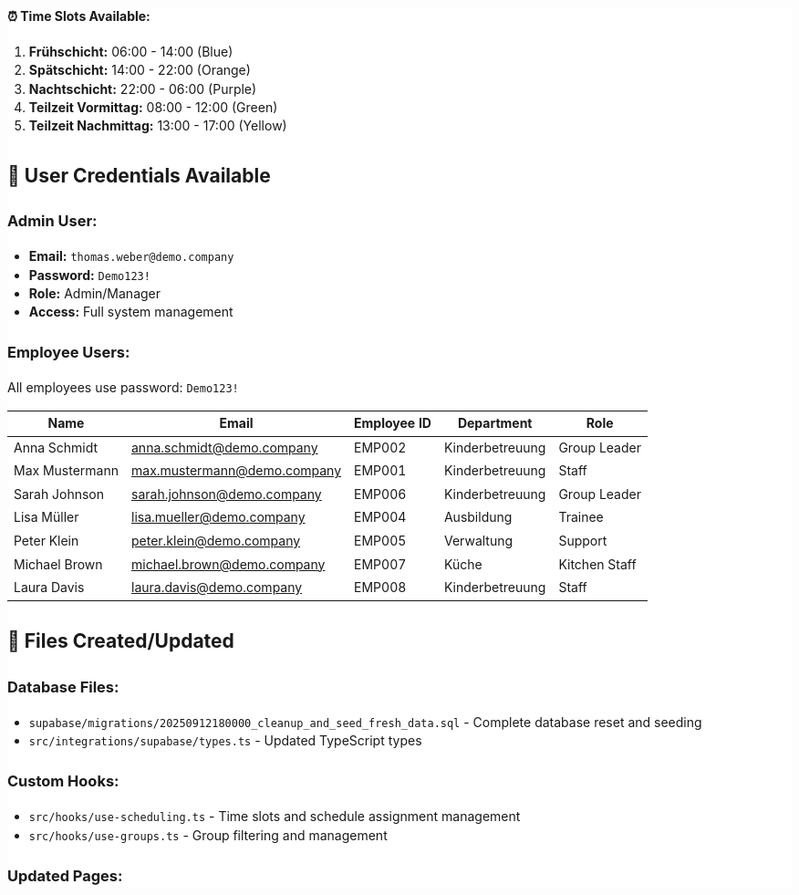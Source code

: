 #### ⏰ **Time Slots Available:**

1. **Frühschicht:** 06:00 - 14:00 (Blue)
2. **Spätschicht:** 14:00 - 22:00 (Orange)
3. **Nachtschicht:** 22:00 - 06:00 (Purple)
4. **Teilzeit Vormittag:** 08:00 - 12:00 (Green)
5. **Teilzeit Nachmittag:** 13:00 - 17:00 (Yellow)

## 🔐 **User Credentials Available**

### Admin User:

- **Email:** `thomas.weber@demo.company`
- **Password:** `Demo123!`
- **Role:** Admin/Manager
- **Access:** Full system management

### Employee Users:

All employees use password: `Demo123!`

| Name           | Email                       | Employee ID | Department      | Role          |
| -------------- | --------------------------- | ----------- | --------------- | ------------- |
| Anna Schmidt   | anna.schmidt@demo.company   | EMP002      | Kinderbetreuung | Group Leader  |
| Max Mustermann | max.mustermann@demo.company | EMP001      | Kinderbetreuung | Staff         |
| Sarah Johnson  | sarah.johnson@demo.company  | EMP006      | Kinderbetreuung | Group Leader  |
| Lisa Müller    | lisa.mueller@demo.company   | EMP004      | Ausbildung      | Trainee       |
| Peter Klein    | peter.klein@demo.company    | EMP005      | Verwaltung      | Support       |
| Michael Brown  | michael.brown@demo.company  | EMP007      | Küche           | Kitchen Staff |
| Laura Davis    | laura.davis@demo.company    | EMP008      | Kinderbetreuung | Staff         |

## 📁 **Files Created/Updated**

### Database Files:

- `supabase/migrations/20250912180000_cleanup_and_seed_fresh_data.sql` - Complete database reset and seeding
- `src/integrations/supabase/types.ts` - Updated TypeScript types

### Custom Hooks:

- `src/hooks/use-scheduling.ts` - Time slots and schedule assignment management
- `src/hooks/use-groups.ts` - Group filtering and management

### Updated Pages:
